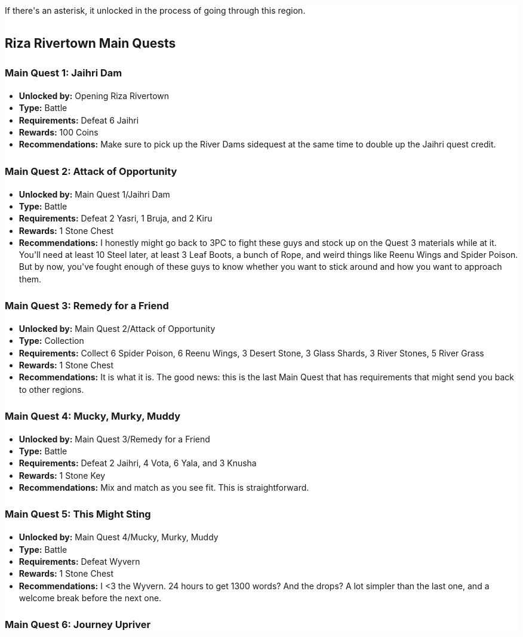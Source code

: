 If there's an asterisk, it unlocked in the process of going through this region.

## Riza Rivertown Main Quests

### Main Quest 1: Jaihri Dam

- **Unlocked by:** Opening Riza Rivertown
- **Type:** Battle
- **Requirements:** Defeat 6 Jaihri
- **Rewards:** 100 Coins
- **Recommendations:** Make sure to pick up the River Dams sidequest at the same time to double up the Jaihri quest credit.

### Main Quest 2: Attack of Opportunity

- **Unlocked by:** Main Quest 1/Jaihri Dam
- **Type:** Battle
- **Requirements:** Defeat 2 Yasri, 1 Bruja, and 2 Kiru
- **Rewards:** 1 Stone Chest
- **Recommendations:** I honestly might go back to 3PC to fight these guys and stock up on the Quest 3 materials while at it. You'll need at least 10 Steel later, at least 3 Leaf Boots, a bunch of Rope, and weird things like Reenu Wings and Spider Poison. But by now, you've fought enough of these guys to know whether you want to stick around and how you want to approach them.

### Main Quest 3: Remedy for a Friend

- **Unlocked by:** Main Quest 2/Attack of Opportunity
- **Type:** Collection
- **Requirements:** Collect 6 Spider Poison, 6 Reenu Wings, 3 Desert Stone, 3 Glass Shards, 3 River Stones, 5 River Grass
- **Rewards:** 1 Stone Chest
- **Recommendations:** It is what it is. The good news: this is the last Main Quest that has requirements that might send you back to other regions.

### Main Quest 4: Mucky, Murky, Muddy

- **Unlocked by:** Main Quest 3/Remedy for a Friend
- **Type:** Battle
- **Requirements:** Defeat 2 Jaihri, 4 Vota, 6 Yala, and 3 Knusha
- **Rewards:** 1 Stone Key
- **Recommendations:** Mix and match as you see fit. This is straightforward.

### Main Quest 5: This Might Sting

- **Unlocked by:** Main Quest 4/Mucky, Murky, Muddy
- **Type:** Battle
- **Requirements:** Defeat Wyvern
- **Rewards:** 1 Stone Chest
- **Recommendations:** I <3 the Wyvern. 24 hours to get 1300 words? And the drops? A lot simpler than the last one, and a welcome break before the next one.

### Main Quest 6: Journey Upriver
